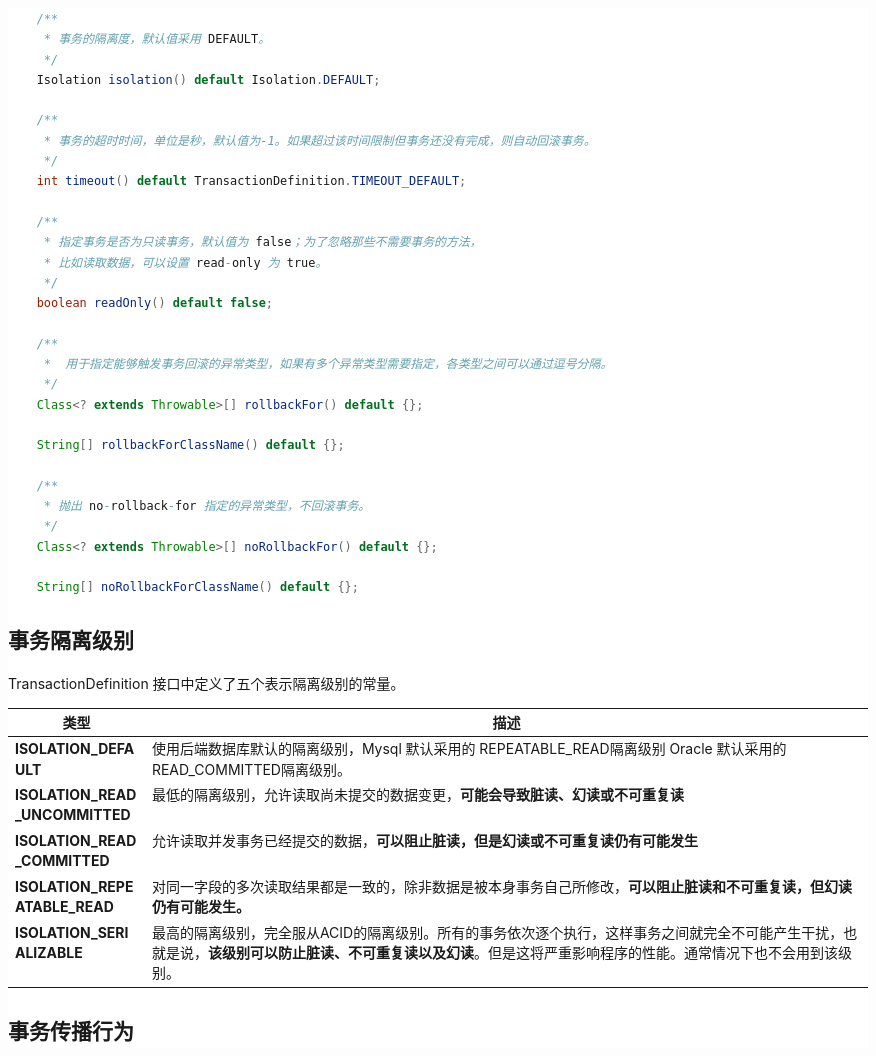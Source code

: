 ```java
	/**
	 * 事务的隔离度，默认值采用 DEFAULT。
	 */
	Isolation isolation() default Isolation.DEFAULT;

	/**
	 * 事务的超时时间，单位是秒，默认值为-1。如果超过该时间限制但事务还没有完成，则自动回滚事务。
	 */
	int timeout() default TransactionDefinition.TIMEOUT_DEFAULT;

	/**
	 * 指定事务是否为只读事务，默认值为 false；为了忽略那些不需要事务的方法，
	 * 比如读取数据，可以设置 read-only 为 true。
	 */
	boolean readOnly() default false;

	/**
	 * 	用于指定能够触发事务回滚的异常类型，如果有多个异常类型需要指定，各类型之间可以通过逗号分隔。
	 */
	Class<? extends Throwable>[] rollbackFor() default {};

	String[] rollbackForClassName() default {};

	/**
	 * 抛出 no-rollback-for 指定的异常类型，不回滚事务。
	 */
	Class<? extends Throwable>[] noRollbackFor() default {};

	String[] noRollbackForClassName() default {};
```



## 事务隔离级别

TransactionDefinition 接口中定义了五个表示隔离级别的常量。



| 类型                           | 描述                                                         |
| ------------------------------ | ------------------------------------------------------------ |
| **ISOLATION_DEFAULT**          | 使用后端数据库默认的隔离级别，Mysql 默认采用的 REPEATABLE_READ隔离级别 Oracle 默认采用的 READ_COMMITTED隔离级别。 |
| **ISOLATION_READ_UNCOMMITTED** | 最低的隔离级别，允许读取尚未提交的数据变更，**可能会导致脏读、幻读或不可重复读** |
| **ISOLATION_READ_COMMITTED**   | 允许读取并发事务已经提交的数据，**可以阻止脏读，但是幻读或不可重复读仍有可能发生** |
| **ISOLATION_REPEATABLE_READ**  | 对同一字段的多次读取结果都是一致的，除非数据是被本身事务自己所修改，**可以阻止脏读和不可重复读，但幻读仍有可能发生。** |
| **ISOLATION_SERIALIZABLE**     | 最高的隔离级别，完全服从ACID的隔离级别。所有的事务依次逐个执行，这样事务之间就完全不可能产生干扰，也就是说，**该级别可以防止脏读、不可重复读以及幻读**。但是这将严重影响程序的性能。通常情况下也不会用到该级别。 |



## 事务传播行为
